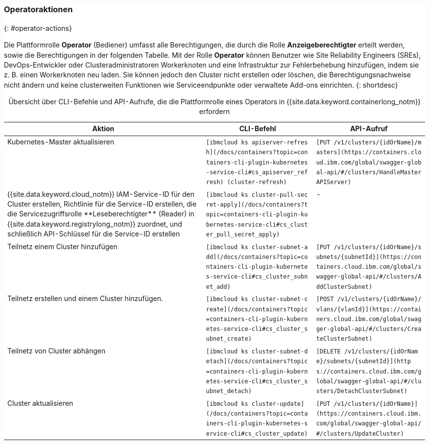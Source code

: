 ### Operatoraktionen
{: #operator-actions}

Die Plattformrolle **Operator** (Bediener) umfasst alle Berechtigungen, die durch die Rolle **Anzeigeberechtigter** erteilt werden, sowie die Berechtigungen in der folgenden Tabelle. Mit der Rolle **Operator** können Benutzer wie Site Reliability Engineers (SREs), DevOps-Entwickler oder Clusteradministratoren Workerknoten und eine Infrastruktur zur Fehlerbehebung hinzufügen, indem sie z. B. einen Workerknoten neu laden. Sie können jedoch den Cluster nicht erstellen oder löschen, die Berechtigungsnachweise nicht ändern und keine clusterweiten Funktionen wie Serviceendpunkte oder verwaltete Add-ons einrichten.
{: shortdesc}

<table>
<caption>Übersicht über CLI-Befehle und API-Aufrufe, die die Plattformrolle eines Operators in {{site.data.keyword.containerlong_notm}} erfordern</caption>
<thead>
<th id="operator-mgmt">Aktion</th>
<th id="operator-cli">CLI-Befehl</th>
<th id="operator-api">API-Aufruf</th>
</thead>
<tbody>
<tr>
<td>Kubernetes-Master aktualisieren</td>
<td><code>[ibmcloud ks apiserver-refresh](/docs/containers?topic=containers-cli-plugin-kubernetes-service-cli#cs_apiserver_refresh) (cluster-refresh)</code></td>
<td><code>[PUT /v1/clusters/{idOrName}/masters](https://containers.cloud.ibm.com/global/swagger-global-api/#/clusters/HandleMasterAPIServer)</code></td>
</tr>
<tr>
<td>{{site.data.keyword.cloud_notm}} IAM-Service-ID für den Cluster erstellen, Richtlinie für die Service-ID erstellen, die die Servicezugriffsrolle **Leseberechtigter** (Reader) in {{site.data.keyword.registrylong_notm}} zuordnet, und schließlich API-Schlüssel für die Service-ID erstellen</td>
<td><code>[ibmcloud ks cluster-pull-secret-apply](/docs/containers?topic=containers-cli-plugin-kubernetes-service-cli#cs_cluster_pull_secret_apply)</code></td>
<td>-</td>
</tr>
<tr>
<td>Teilnetz einem Cluster hinzufügen</td>
<td><code>[ibmcloud ks cluster-subnet-add](/docs/containers?topic=containers-cli-plugin-kubernetes-service-cli#cs_cluster_subnet_add)</code></td>
<td><code>[PUT /v1/clusters/{idOrName}/subnets/{subnetId}](https://containers.cloud.ibm.com/global/swagger-global-api/#/clusters/AddClusterSubnet)</code></td>
</tr>
<tr>
<td>Teilnetz erstellen und einem Cluster hinzufügen.</td>
<td><code>[ibmcloud ks cluster-subnet-create](/docs/containers?topic=containers-cli-plugin-kubernetes-service-cli#cs_cluster_subnet_create)</code></td>
<td><code>[POST /v1/clusters/{idOrName}/vlans/{vlanId}](https://containers.cloud.ibm.com/global/swagger-global-api/#/clusters/CreateClusterSubnet)</code></td>
</tr>
<tr>
<td>Teilnetz von Cluster abhängen</td>
<td><code>[ibmcloud ks cluster-subnet-detach](/docs/containers?topic=containers-cli-plugin-kubernetes-service-cli#cs_cluster_subnet_detach)</code></td>
<td><code>[DELETE /v1/clusters/{idOrName}/subnets/{subnetId}](https://containers.cloud.ibm.com/global/swagger-global-api/#/clusters/DetachClusterSubnet)</code></td>
</tr>
<tr>
<td>Cluster aktualisieren</td>
<td><code>[ibmcloud ks cluster-update](/docs/containers?topic=containers-cli-plugin-kubernetes-service-cli#cs_cluster_update)</code></td>
<td><code>[PUT /v1/clusters/{idOrName}](https://containers.cloud.ibm.com/global/swagger-global-api/#/clusters/UpdateCluster)</code></td>
</tr>